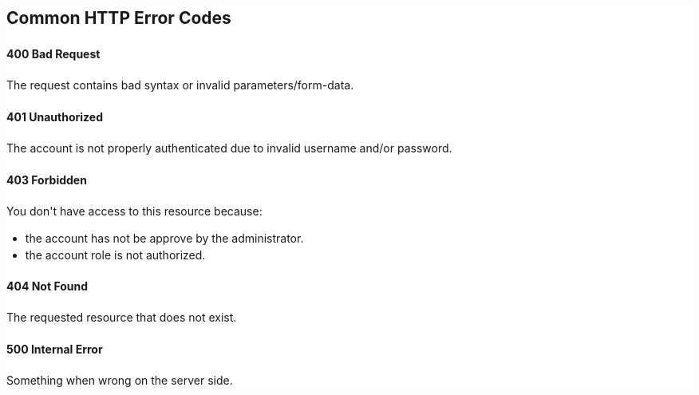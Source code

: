 Common HTTP Error Codes
-----------------------

#### 400 Bad Request

The request contains bad syntax or invalid parameters/form-data.

#### 401 Unauthorized

The account is not properly authenticated due to invalid username and/or password.

#### 403 Forbidden

You don't have access to this resource because:
  * the account has not be approve by the administrator.
  * the account role is not authorized. 

#### 404 Not Found

The requested resource that does not exist.

#### 500 Internal Error

Something when wrong on the server side.
